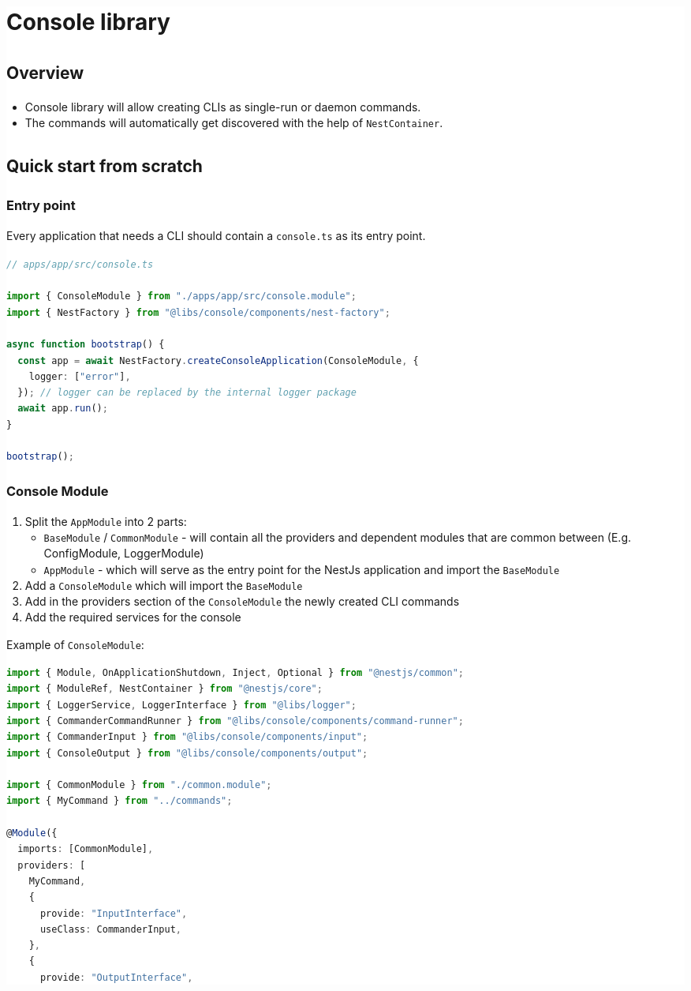 # Console library

## Overview

- Console library will allow creating CLIs as single-run or daemon commands.
- The commands will automatically get discovered with the help of `NestContainer`.

## Quick start from scratch

### Entry point

Every application that needs a CLI should contain a `console.ts` as its entry point.

```typescript
// apps/app/src/console.ts

import { ConsoleModule } from "./apps/app/src/console.module";
import { NestFactory } from "@libs/console/components/nest-factory";

async function bootstrap() {
  const app = await NestFactory.createConsoleApplication(ConsoleModule, {
    logger: ["error"],
  }); // logger can be replaced by the internal logger package
  await app.run();
}

bootstrap();
```

### Console Module

1. Split the `AppModule` into 2 parts:
   - `BaseModule` / `CommonModule` - will contain all the providers and dependent modules that are common between (E.g. ConfigModule, LoggerModule)
   - `AppModule` - which will serve as the entry point for the NestJs application and import the `BaseModule`
2. Add a `ConsoleModule` which will import the `BaseModule`
3. Add in the providers section of the `ConsoleModule` the newly created CLI commands
4. Add the required services for the console

Example of `ConsoleModule`:

```typescript
import { Module, OnApplicationShutdown, Inject, Optional } from "@nestjs/common";
import { ModuleRef, NestContainer } from "@nestjs/core";
import { LoggerService, LoggerInterface } from "@libs/logger";
import { CommanderCommandRunner } from "@libs/console/components/command-runner";
import { CommanderInput } from "@libs/console/components/input";
import { ConsoleOutput } from "@libs/console/components/output";

import { CommonModule } from "./common.module";
import { MyCommand } from "../commands";

@Module({
  imports: [CommonModule],
  providers: [
    MyCommand,
    {
      provide: "InputInterface",
      useClass: CommanderInput,
    },
    {
      provide: "OutputInterface",
```